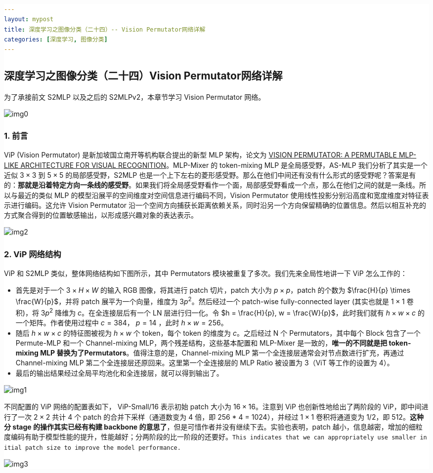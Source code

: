 ```yaml
---
layout: mypost
title: 深度学习之图像分类（二十四）-- Vision Permutator网络详解
categories: [深度学习, 图像分类]
---
```


## 深度学习之图像分类（二十四）Vision Permutator网络详解

为了承接前文 S2MLP 以及之后的 S2MLPv2，本章节学习 Vision Permutator 网络。

![img0](vip-0.png)



### 1. 前言

ViP (Vision Permutator) 是新加坡国立南开等机构联合提出的新型 MLP 架构，论文为 [VISION PERMUTATOR: A PERMUTABLE MLP-LIKE ARCHITECTURE FOR VISUAL RECOGNITION](https://arxiv.org/pdf/2106.12368)。MLP-Mixer 的 token-mixing MLP 是全局感受野，AS-MLP 我们分析了其实是一个近似 $3 \times 3$ 到 $5 \times 5$ 的局部感受野，S2MLP 也是一个上下左右的菱形感受野。那么在他们中间还有没有什么形式的感受野呢？答案是有的：**那就是沿着特定方向一条线的感受野**。如果我们将全局感受野看作一个面，局部感受野看成一个点，那么在他们之间的就是一条线。所以与最近的类似 MLP 的模型沿展平的空间维度对空间信息进行编码不同，Vision Permutator 使用线性投影分别沿高度和宽度维度对特征表示进行编码。这允许 Vision Permutator 沿一个空间方向捕获长距离依赖关系，同时沿另一个方向保留精确的位置信息。然后以相互补充的方式聚合得到的位置敏感输出，以形成感兴趣对象的表达表示。

![img2](vip-2.png)





### 2. ViP 网络结构

ViP 和 S2MLP 类似，整体网络结构如下图所示，其中 Permutators 模块被重复了多次。我们先来全局性地讲一下 ViP 怎么工作的：

* 首先是对于一个 $3 \times H \times W$ 的输入 RGB 图像，将其进行 patch 切片，patch 大小为 $p \times p$，patch 的个数为 $\frac{H}{p} \times \frac{W}{p}$，并将 patch 展平为一个向量，维度为 $3p^2$。然后经过一个 patch-wise fully-connected layer (其实也就是 $1 \times 1$ 卷积)，将 $3p^2$ 降维为 $c$。在全连接层后有一个 LN 层进行归一化。令 $h = \frac{H}{p}, w = \frac{W}{p}$，此时我们就有 $h \times w \times c$ 的一个矩阵。作者使用过程中 $c = 384$， $p = 14$ ，此时 $h \times w = 256$。 
* 随后  $h \times w \times c$ 的特征图被视为  $h \times w$ 个 token，每个 token 的维度为 $c$。之后经过 N 个 Permutators，其中每个 Block 包含了一个 Permute-MLP 和一个 Channel-mixing MLP，两个残差结构，这些基本配置和 MLP-Mixer 是一致的，**唯一的不同就是把 token-mixing MLP 替换为了Permutators**。值得注意的是，Channel-mixing MLP 第一个全连接层通常会对节点数进行扩充，再通过 Channel-mixing MLP 第二个全连接层还原回来。这里第一个全连接层的 MLP Ratio 被设置为 3（ViT 等工作的设置为 4）。
* 最后的输出结果经过全局平均池化和全连接层，就可以得到输出了。

![img1](vip-1.png)



不同配置的 ViP 网络的配置表如下， ViP-Small/16 表示初始 patch 大小为 $16 \times 16$。注意到 ViP 也创新性地给出了两阶段的 ViP，即中间进行了一次 $2 \times 2$ 共计 4 个 patch 的合并下采样（通道数变为 4 倍，即 256 * 4 = 1024），并经过 $1 \times 1$ 卷积将通道变为 1/2，即 512。**这种分 stage 的操作其实已经有构建 backbone 的意思了**，但是可惜作者并没有继续下去。实验也表明，patch 越小，信息越密，增加的细粒度编码有助于模型性能的提升，性能越好；分两阶段的比一阶段的还要好。`This indicates that we can appropriately use smaller initial patch size to improve the model performance.`

![img3](vip-3.png)
